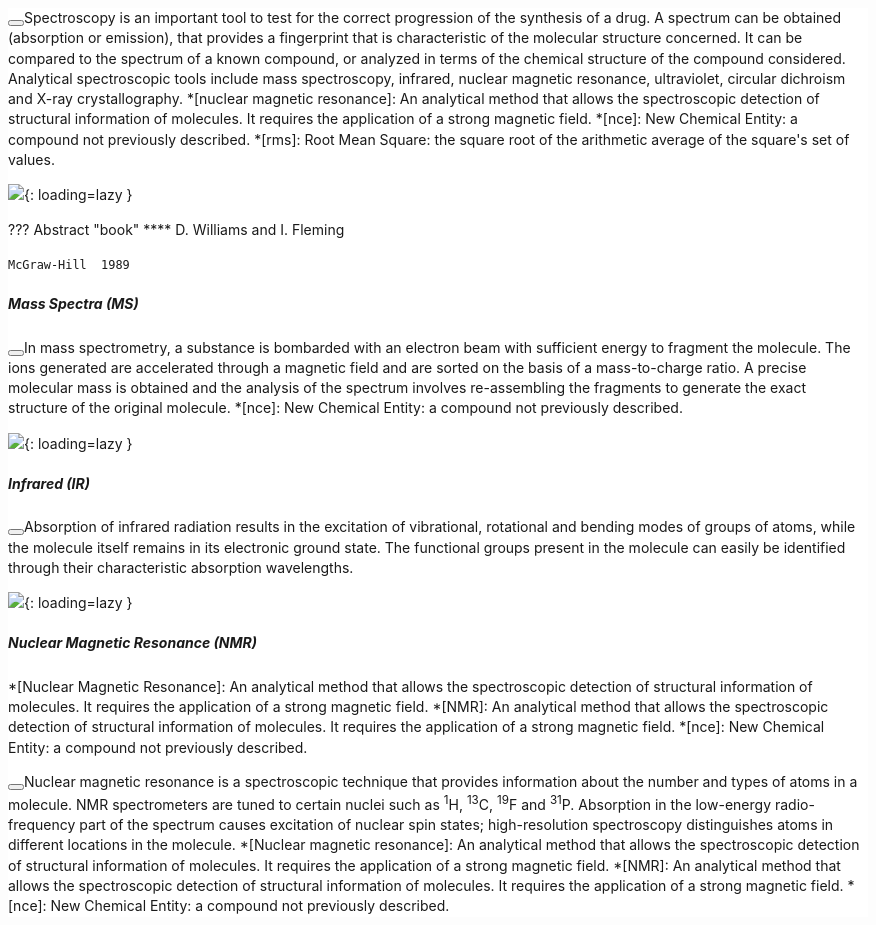 <button  class='playb' onclick='playAudio(this)' data-mp3-name='synthesis-of-drugs/spectroscopy-e1378aa9'><i class='fa fa-play' aria-hidden='true'></i></button>Spectroscopy is an important tool to test for the correct progression of the synthesis of a drug. A spectrum can be obtained (absorption or emission), that provides a fingerprint that is characteristic of the molecular structure concerned. It can be compared to the spectrum of a known compound, or analyzed in terms of the chemical structure of the compound considered. Analytical spectroscopic tools include mass spectroscopy, infrared, nuclear magnetic resonance, ultraviolet, circular dichroism and X-ray crystallography.
*[nuclear magnetic resonance]: An analytical method that allows the spectroscopic detection of structural information of molecules. It requires the application of a strong magnetic field.
*[nce]: New Chemical Entity: a compound not previously described.
*[rms]: Root Mean Square: the square root of the arithmetic average of the square's set of values.


![](https://media.drugdesign.org/course/synthesis-of-drugs/tlc.png){: loading=lazy }

??? Abstract "book"
    **** 
    D. Williams and I. Fleming 
    
           
    McGraw-Hill  1989   
    
##### Mass Spectra (MS)

<button  class='playb' onclick='playAudio(this)' data-mp3-name='synthesis-of-drugs/mass-spectra-ms-77473a08'><i class='fa fa-play' aria-hidden='true'></i></button>In mass spectrometry, a substance is bombarded with an electron beam with sufficient energy to fragment the molecule. The ions generated are accelerated through a magnetic field and are sorted on the basis of a mass-to-charge ratio. A precise molecular mass is obtained and the analysis of the spectrum involves re-assembling the fragments to generate the exact structure of the original molecule.
*[nce]: New Chemical Entity: a compound not previously described.


![](https://media.drugdesign.org/course/synthesis-of-drugs/ms.png){: loading=lazy }
##### Infrared (IR)

<button  class='playb' onclick='playAudio(this)' data-mp3-name='synthesis-of-drugs/infrared-ir-833bc21f'><i class='fa fa-play' aria-hidden='true'></i></button>Absorption of infrared radiation results in the excitation of vibrational, rotational and bending modes of groups of atoms, while the molecule itself remains in its electronic ground state. The functional groups present in the molecule can easily be identified through their characteristic absorption wavelengths.


![](https://media.drugdesign.org/course/synthesis-of-drugs/cd.png){: loading=lazy }
##### Nuclear Magnetic Resonance (NMR)
*[Nuclear Magnetic Resonance]: An analytical method that allows the spectroscopic detection of structural information of molecules. It requires the application of a strong magnetic field.
*[NMR]: An analytical method that allows the spectroscopic detection of structural information of molecules. It requires the application of a strong magnetic field.
*[nce]: New Chemical Entity: a compound not previously described.

<button  class='playb' onclick='playAudio(this)' data-mp3-name='synthesis-of-drugs/nuclear-magnetic-resonance-nmr-49d58ea4'><i class='fa fa-play' aria-hidden='true'></i></button>Nuclear magnetic resonance is a spectroscopic technique that provides information about the number and types of atoms in a molecule. NMR spectrometers are tuned to certain nuclei such as <sup>1</sup>H, <sup>13</sup>C, <sup>19</sup>F and <sup>31</sup>P. Absorption in the low-energy radio-frequency part of the spectrum causes excitation of nuclear spin states; high-resolution spectroscopy distinguishes atoms in different locations in the molecule.
*[Nuclear magnetic resonance]: An analytical method that allows the spectroscopic detection of structural information of molecules. It requires the application of a strong magnetic field.
*[NMR]: An analytical method that allows the spectroscopic detection of structural information of molecules. It requires the application of a strong magnetic field.
*[nce]: New Chemical Entity: a compound not previously described.
